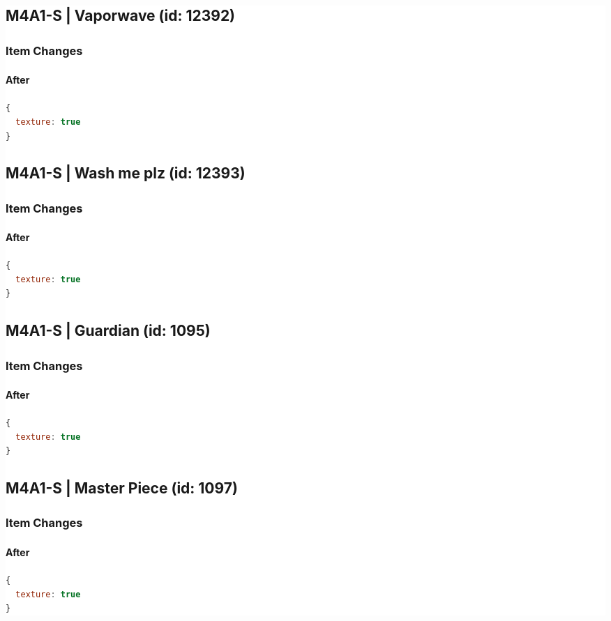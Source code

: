 

## M4A1-S | Vaporwave (id: 12392)

### Item Changes

#### After

```javascript
{
  texture: true
}
```



## M4A1-S | Wash me plz (id: 12393)

### Item Changes

#### After

```javascript
{
  texture: true
}
```



## M4A1-S | Guardian (id: 1095)

### Item Changes

#### After

```javascript
{
  texture: true
}
```



## M4A1-S | Master Piece (id: 1097)

### Item Changes

#### After

```javascript
{
  texture: true
}
```
